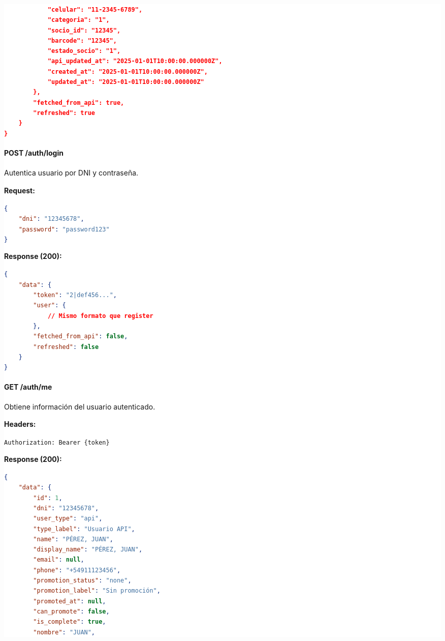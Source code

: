 ```json
            "celular": "11-2345-6789",
            "categoria": "1",
            "socio_id": "12345",
            "barcode": "12345",
            "estado_socio": "1",
            "api_updated_at": "2025-01-01T10:00:00.000000Z",
            "created_at": "2025-01-01T10:00:00.000000Z",
            "updated_at": "2025-01-01T10:00:00.000000Z"
        },
        "fetched_from_api": true,
        "refreshed": true
    }
}
```

#### POST /auth/login
Autentica usuario por DNI y contraseña.

**Request:**
```json
{
    "dni": "12345678",
    "password": "password123"
}
```

**Response (200):**
```json
{
    "data": {
        "token": "2|def456...",
        "user": {
            // Mismo formato que register
        },
        "fetched_from_api": false,
        "refreshed": false
    }
}
```

#### GET /auth/me
Obtiene información del usuario autenticado.

**Headers:**
```
Authorization: Bearer {token}
```

**Response (200):**
```json
{
    "data": {
        "id": 1,
        "dni": "12345678",
        "user_type": "api",
        "type_label": "Usuario API",
        "name": "PÉREZ, JUAN",
        "display_name": "PÉREZ, JUAN",
        "email": null,
        "phone": "+54911123456",
        "promotion_status": "none",
        "promotion_label": "Sin promoción",
        "promoted_at": null,
        "can_promote": false,
        "is_complete": true,
        "nombre": "JUAN",
```